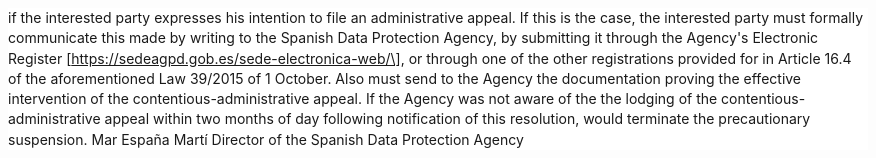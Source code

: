 if the interested party expresses his intention to file an administrative appeal. If this is the case, the interested party must formally communicate this
made by writing to the Spanish Data Protection Agency,
by submitting it through the Agency's Electronic Register
\[https://sedeagpd.gob.es/sede-electronica-web/\], or through one of the other
registrations provided for in Article 16.4 of the aforementioned Law 39/2015 of 1 October. Also
must send to the Agency the documentation proving the effective intervention
of the contentious-administrative appeal. If the Agency was not aware of the
the lodging of the contentious-administrative appeal within two months of
day following notification of this resolution, would terminate the
precautionary suspension.
Mar España Martí
Director of the Spanish Data Protection Agency
